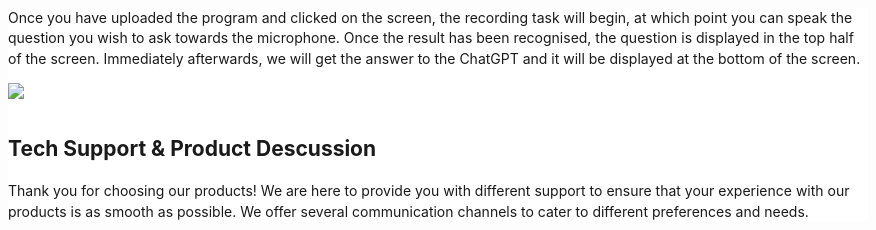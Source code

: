 Once you have uploaded the program and clicked on the screen, the recording task will begin, at which point you can speak the question you wish to ask towards the microphone. Once the result has been recognised, the question is displayed in the top half of the screen. Immediately afterwards, we will get the answer to the ChatGPT and it will be displayed at the bottom of the screen.

<div style={{textAlign:'center'}}><img src="https://files.seeedstudio.com/wiki/xiaoesp32s3sense-speech2chatgpt/22.jpg" style={{width:600, height:'auto'}}/></div>


## Tech Support & Product Descussion

Thank you for choosing our products! We are here to provide you with different support to ensure that your experience with our products is as smooth as possible. We offer several communication channels to cater to different preferences and needs.

<div class="button_tech_support_container">
<a href="https://forum.seeedstudio.com/" class="button_forum"></a> 
<a href="https://www.seeedstudio.com/contacts" class="button_email"></a>
</div>

<div class="button_tech_support_container">
<a href="https://discord.gg/eWkprNDMU7" class="button_discord"></a> 
<a href="https://github.com/Seeed-Studio/wiki-documents/discussions/69" class="button_discussion"></a>
</div>





